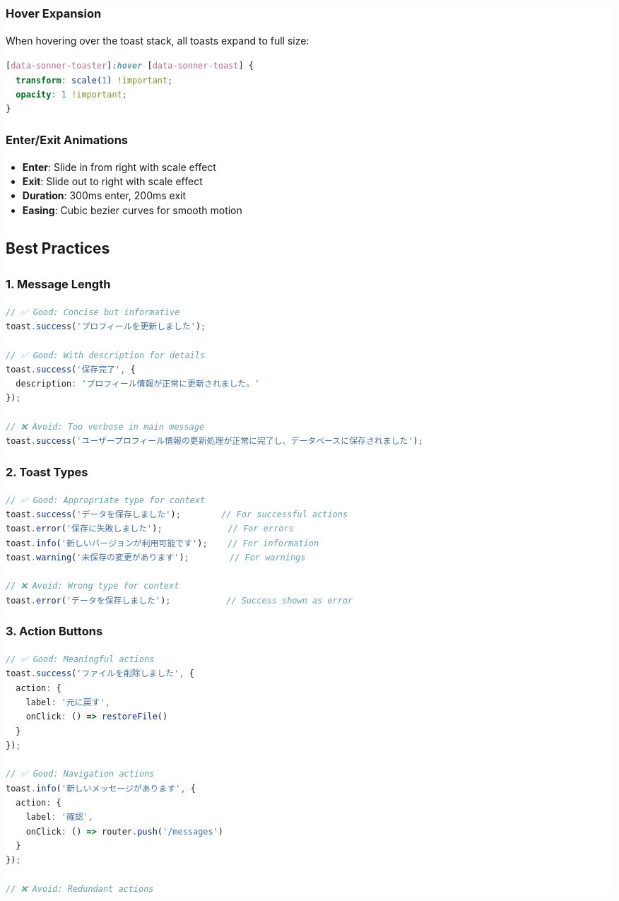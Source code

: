 ### Hover Expansion
When hovering over the toast stack, all toasts expand to full size:

```css
[data-sonner-toaster]:hover [data-sonner-toast] {
  transform: scale(1) !important;
  opacity: 1 !important;
}
```

### Enter/Exit Animations
- **Enter**: Slide in from right with scale effect
- **Exit**: Slide out to right with scale effect
- **Duration**: 300ms enter, 200ms exit
- **Easing**: Cubic bezier curves for smooth motion

## Best Practices

### 1. **Message Length**
```typescript
// ✅ Good: Concise but informative
toast.success('プロフィールを更新しました');

// ✅ Good: With description for details
toast.success('保存完了', {
  description: 'プロフィール情報が正常に更新されました。'
});

// ❌ Avoid: Too verbose in main message
toast.success('ユーザープロフィール情報の更新処理が正常に完了し、データベースに保存されました');
```

### 2. **Toast Types**
```typescript
// ✅ Good: Appropriate type for context
toast.success('データを保存しました');        // For successful actions
toast.error('保存に失敗しました');             // For errors
toast.info('新しいバージョンが利用可能です');    // For information
toast.warning('未保存の変更があります');        // For warnings

// ❌ Avoid: Wrong type for context
toast.error('データを保存しました');           // Success shown as error
```

### 3. **Action Buttons**
```typescript
// ✅ Good: Meaningful actions
toast.success('ファイルを削除しました', {
  action: {
    label: '元に戻す',
    onClick: () => restoreFile()
  }
});

// ✅ Good: Navigation actions
toast.info('新しいメッセージがあります', {
  action: {
    label: '確認',
    onClick: () => router.push('/messages')
  }
});

// ❌ Avoid: Redundant actions
```